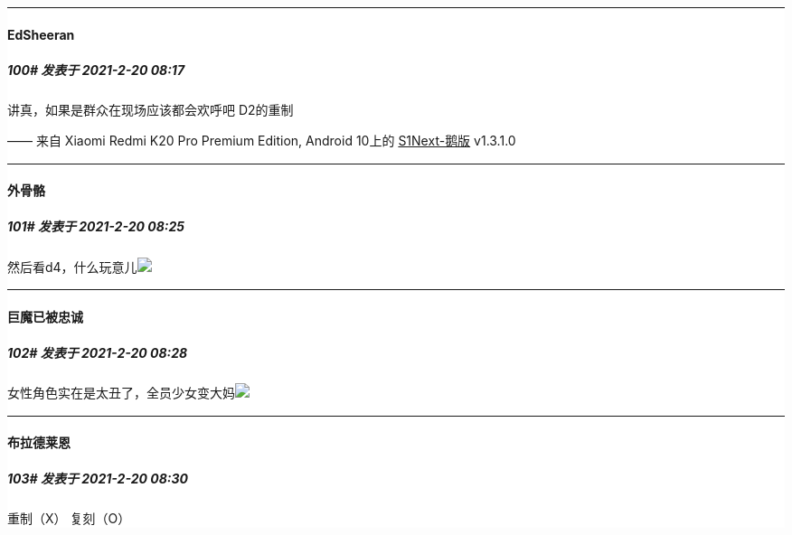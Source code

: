 *****

####  EdSheeran  
##### 100#       发表于 2021-2-20 08:17




讲真，如果是群众在现场应该都会欢呼吧 D2的重制

—— 来自 Xiaomi Redmi K20 Pro Premium Edition, Android 10上的 [S1Next-鹅版](https://github.com/ykrank/S1-Next/releases) v1.3.1.0







*****

####  外骨骼  
##### 101#       发表于 2021-2-20 08:25




然后看d4，什么玩意儿<img src="https://static.saraba1st.com/image/smiley/face2017/163.png" referrerpolicy="no-referrer">







*****

####  巨魔已被忠诚  
##### 102#       发表于 2021-2-20 08:28




女性角色实在是太丑了，全员少女变大妈<img src="https://static.saraba1st.com/image/smiley/face2017/001.png" referrerpolicy="no-referrer">







*****

####  布拉德莱恩  
##### 103#       发表于 2021-2-20 08:30




重制（X）
复刻（O）






